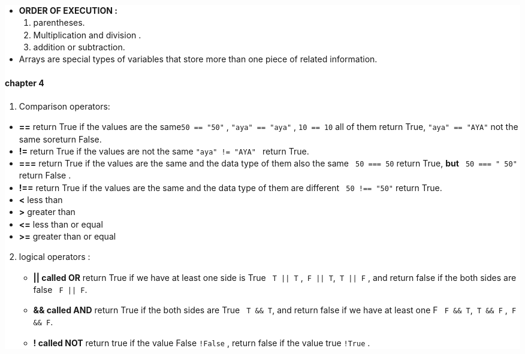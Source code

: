 * **ORDER OF EXECUTION :**
     1. parentheses.
     2. Multiplication and division .
     3. addition or subtraction.
* Arrays are special types of variables that store more than one piece of related information.




#### chapter 4 

1. Comparison operators:
 * **==** return True if the values are the same` 50 == "50" ` , ` "aya" == "aya" ` , `10 == 10` all of them return True, `"aya" == "AYA"` not the same soreturn False.
 * **!=** return True if the values are not the same `"aya" != "AYA" ` return True.
 * **===** return True if the values are the same and the data type of them also the same ` 50 === 50` return True, **but** ` 50 === " 50"` return False .
 * **!==**  return True if the values are the same and the data type of them are different ` 50 !== "50"` return True.
 * **<** less than 
 * **>** greater than
 * **<=** less than or equal
 * **>=** greater than or equal

2. logical operators :
     * **|| called OR**  return True if we have at least one side is True ` T || T` ,` F || T`,` T || F` , and return false if the both sides are false ` F || F`.

     * **&& called AND**  return True if the both sides are True ` T && T`, and return false if we have at least one F ` F && T`,` T && F` ,` F && F`.

     * **! called NOT** return true if the value False `!False` , return false if the value true `!True` .
